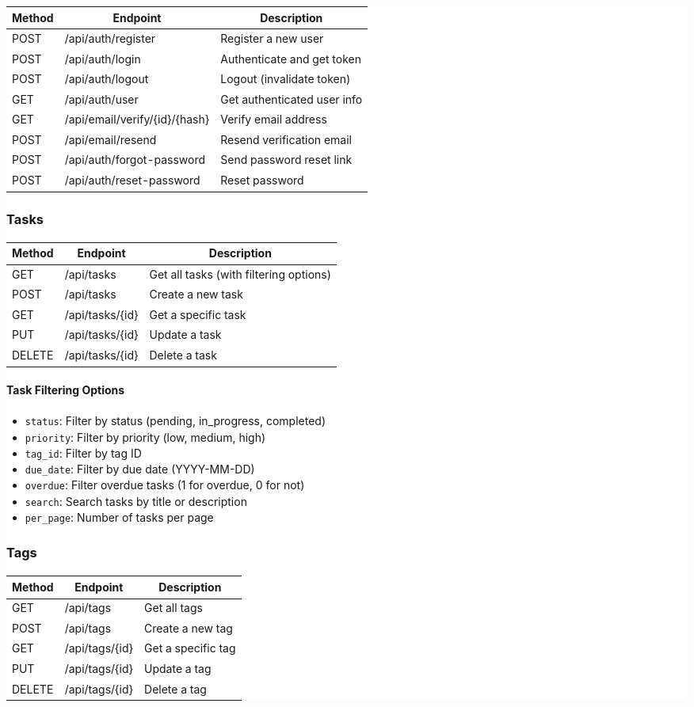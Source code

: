 | Method | Endpoint                      | Description                 |
| ------ | ----------------------------- | --------------------------- |
| POST   | /api/auth/register            | Register a new user         |
| POST   | /api/auth/login               | Authenticate and get token  |
| POST   | /api/auth/logout              | Logout (invalidate token)   |
| GET    | /api/auth/user                | Get authenticated user info |
| GET    | /api/email/verify/{id}/{hash} | Verify email address        |
| POST   | /api/email/resend             | Resend verification email   |
| POST   | /api/auth/forgot-password     | Send password reset link    |
| POST   | /api/auth/reset-password      | Reset password              |

### Tasks

| Method | Endpoint        | Description                            |
| ------ | --------------- | -------------------------------------- |
| GET    | /api/tasks      | Get all tasks (with filtering options) |
| POST   | /api/tasks      | Create a new task                      |
| GET    | /api/tasks/{id} | Get a specific task                    |
| PUT    | /api/tasks/{id} | Update a task                          |
| DELETE | /api/tasks/{id} | Delete a task                          |

#### Task Filtering Options

-   `status`: Filter by status (pending, in_progress, completed)
-   `priority`: Filter by priority (low, medium, high)
-   `tag_id`: Filter by tag ID
-   `due_date`: Filter by due date (YYYY-MM-DD)
-   `overdue`: Filter overdue tasks (1 for overdue, 0 for not)
-   `search`: Search tasks by title or description
-   `per_page`: Number of tasks per page

### Tags

| Method | Endpoint       | Description        |
| ------ | -------------- | ------------------ |
| GET    | /api/tags      | Get all tags       |
| POST   | /api/tags      | Create a new tag   |
| GET    | /api/tags/{id} | Get a specific tag |
| PUT    | /api/tags/{id} | Update a tag       |
| DELETE | /api/tags/{id} | Delete a tag       |
